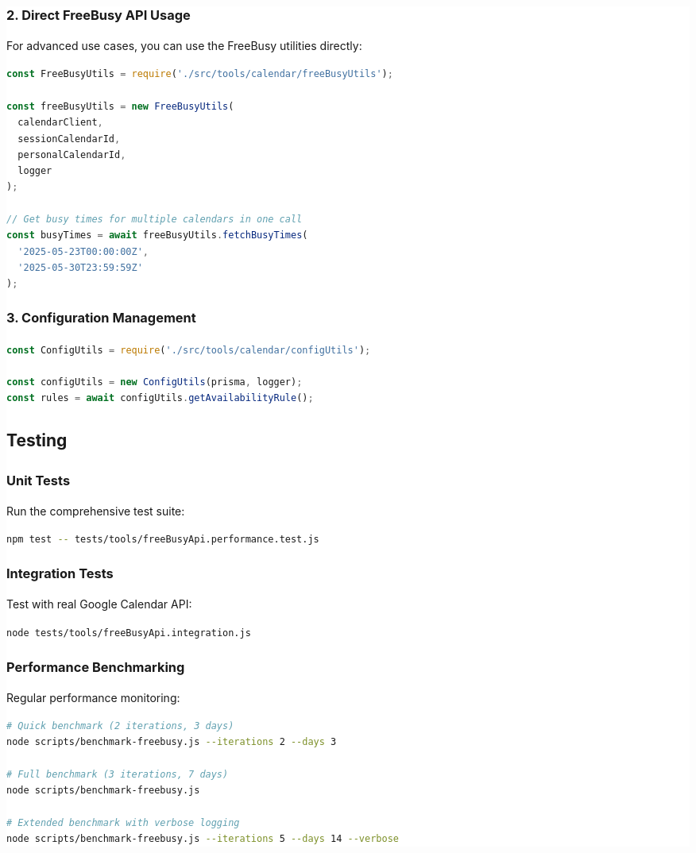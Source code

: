 ### 2. Direct FreeBusy API Usage

For advanced use cases, you can use the FreeBusy utilities directly:

```javascript
const FreeBusyUtils = require('./src/tools/calendar/freeBusyUtils');

const freeBusyUtils = new FreeBusyUtils(
  calendarClient,
  sessionCalendarId,
  personalCalendarId,
  logger
);

// Get busy times for multiple calendars in one call
const busyTimes = await freeBusyUtils.fetchBusyTimes(
  '2025-05-23T00:00:00Z',
  '2025-05-30T23:59:59Z'
);
```

### 3. Configuration Management

```javascript
const ConfigUtils = require('./src/tools/calendar/configUtils');

const configUtils = new ConfigUtils(prisma, logger);
const rules = await configUtils.getAvailabilityRule();
```

## Testing

### Unit Tests

Run the comprehensive test suite:

```bash
npm test -- tests/tools/freeBusyApi.performance.test.js
```

### Integration Tests

Test with real Google Calendar API:

```bash
node tests/tools/freeBusyApi.integration.js
```

### Performance Benchmarking

Regular performance monitoring:

```bash
# Quick benchmark (2 iterations, 3 days)
node scripts/benchmark-freebusy.js --iterations 2 --days 3

# Full benchmark (3 iterations, 7 days)
node scripts/benchmark-freebusy.js

# Extended benchmark with verbose logging
node scripts/benchmark-freebusy.js --iterations 5 --days 14 --verbose
```
